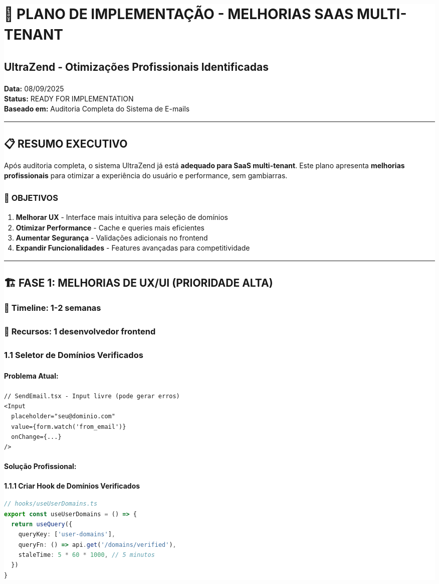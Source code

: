 # 🚀 PLANO DE IMPLEMENTAÇÃO - MELHORIAS SAAS MULTI-TENANT
## UltraZend - Otimizações Profissionais Identificadas

**Data:** 08/09/2025  
**Status:** READY FOR IMPLEMENTATION  
**Baseado em:** Auditoria Completa do Sistema de E-mails

---

## 📋 **RESUMO EXECUTIVO**

Após auditoria completa, o sistema UltraZend já está **adequado para SaaS multi-tenant**. Este plano apresenta **melhorias profissionais** para otimizar a experiência do usuário e performance, sem gambiarras.

### 🎯 **OBJETIVOS**

1. **Melhorar UX** - Interface mais intuitiva para seleção de domínios
2. **Otimizar Performance** - Cache e queries mais eficientes  
3. **Aumentar Segurança** - Validações adicionais no frontend
4. **Expandir Funcionalidades** - Features avançadas para competitividade

---

## 🏗️ **FASE 1: MELHORIAS DE UX/UI (PRIORIDADE ALTA)**

### 📅 **Timeline:** 1-2 semanas  
### 👥 **Recursos:** 1 desenvolvedor frontend

### **1.1 Seletor de Domínios Verificados**

#### **Problema Atual:**
```tsx
// SendEmail.tsx - Input livre (pode gerar erros)
<Input 
  placeholder="seu@dominio.com"
  value={form.watch('from_email')}
  onChange={...}
/>
```

#### **Solução Profissional:**

**1.1.1 Criar Hook de Domínios Verificados**
```typescript
// hooks/useUserDomains.ts
export const useUserDomains = () => {
  return useQuery({
    queryKey: ['user-domains'],
    queryFn: () => api.get('/domains/verified'),
    staleTime: 5 * 60 * 1000, // 5 minutos
  })
}
```
